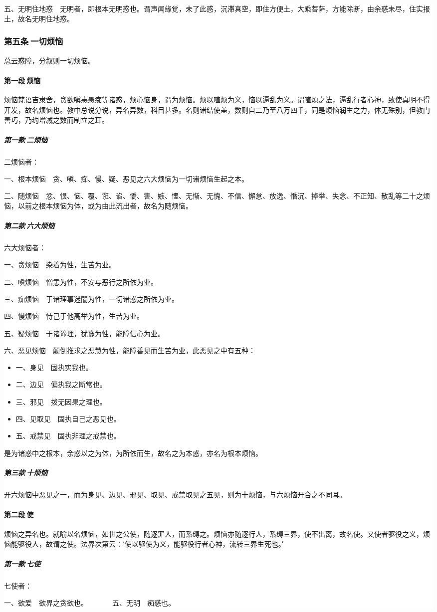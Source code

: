 五、无明住地惑　无明者，即根本无明惑也。谓声闻缘觉，未了此惑，沉滞真空，即住方便土，大乘菩萨，方能除断，由余惑未尽，住实报土，故名无明住地惑。

### 第五条 一切烦恼

总云惑障，分叙则一切烦恼。

#### 第一段 烦恼

烦恼梵语吉隶舍，贪欲嗔恚愚痴等诸惑，烦心恼身，谓为烦恼。烦以喧烦为义，恼以逼乱为义。谓喧烦之法，逼乱行者心神，致使真明不得开发，故名烦恼也。教中总说分说，异名异数，科目甚多。名则诸结使盖，数则自二乃至八万四千，同是烦恼润生之力，体无殊别，但教门善巧，乃约增减之数而制立之耳。

##### 第一款 二烦恼

二烦恼者：

一、根本烦恼　贪、嗔、痴、慢、疑、恶见之六大烦恼为一切诸烦恼生起之本。

二、随烦恼　忿、恨、恼、覆、诳、谄、憍、害、嫉、悭、无惭、无愧、不信、懈怠、放逸、惛沉、掉举、失念、不正知、散乱等二十之烦恼，以前之根本烦恼为体，或为由此流出者，故名为随烦恼。

##### 第二款 六大烦恼

六大烦恼者：

一、贪烦恼　染着为性，生苦为业。

二、嗔烦恼　憎恚为性，不安与恶行之所依为业。

三、痴烦恼　于诸理事迷闇为性，一切诸惑之所依为业。

四、慢烦恼　恃己于他高举为性，生苦为业。

五、疑烦恼　于诸谛理，犹豫为性，能障信心为业。

六、恶见烦恼　颠倒推求之恶慧为性，能障善见而生苦为业，此恶见之中有五种：

- 一、身见　固执实我也。

- 二、边见　偏执我之断常也。

- 三、邪见　拨无因果之理也。

- 四、见取见　固执自己之恶见也。

- 五、戒禁见　固执非理之戒禁也。

是为诸惑中之根本，余惑以之为体，为所依而生，故名之为本惑，亦名为根本烦恼。

##### 第三款 十烦恼

开六烦恼中恶见之一，而为身见、边见、邪见、取见、戒禁取见之五见，则为十烦恼，与六烦恼开合之不同耳。

#### 第二段 使

烦恼之异名也。就喻以名烦恼，如世之公使，随逐罪人，而系缚之。烦恼亦随逐行人，系缚三界，使不出离，故名使。又使者驱役之义，烦恼能驱役人，故谓之使。法界次第云：‘使以驱使为义，能驱役行者心神，流转三界生死也。’

##### 第一款 七使

七使者：

一、欲爱　欲界之贪欲也。　　　　五、无明　痴惑也。

